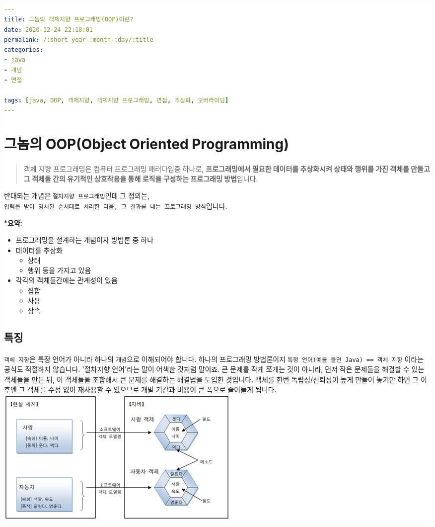 ```yaml
---
title: 그놈의 객체지향 프로그래밍(OOP)이란?
date: 2020-12-24 22:18:01
permalink: /:short_year-:month-:day/:title
categories:
- java
- 개념
- 면접

tags: [java, OOP, 객체지향, 객체지향 프로그래밍, 면접, 추상화, 오버라이딩]
---
```


# 그놈의 OOP(Object Oriented Programming)

> 객체 지향 프로그래밍은 컴퓨터 프로그래밍 패러다임중 하나로, **프로그래밍에서 필요한 데이터를 추상화시켜 상태와 행위를 가진 객체를 만들고 그 객체들 간의 유기적인 상호작용을 통해 로직을 구성하는 프로그래밍 방법**입니다.

반대되는 개념은 `절차지향 프로그래밍`인데 그 정의는,  
`입력을 받아 명시된 순서대로 처리한 다음, 그 결과를 내는 프로그래밍 방식`입니다.

***요약**: 

- 프로그래밍을 설계하는 개념이자 방법론 중 하나
- 데이터를 추상화
  - 상태
  - 행위 등을 가지고 있음
- 각각의 객체들간에는 관계성이 있음
  - 집합
  - 사용
  - 상속



## 특징

`객체 지향`은 특정 언어가 아니라 하나의 `개념`으로 이해되어야 합니다. 
하나의 프로그래밍 방법론이지 `특정 언어(예를 들면 Java) == 객체 지향` 이라는 공식도 적절하지 않습니다. '절차지향 언어'라는 말이 어색한 것처럼 말이죠.
큰 문제를 작게 쪼개는 것이 아니라, 먼저 작은 문제들을 해결할 수 있는 객체들을 만든 뒤, 이 객체들을 조합해서 큰 문제를 해결하는 해결법을 도입한 것입니다. 
객체를 한번 독립성/신뢰성이 높게 만들어 놓기만 하면 그 이후엔 그 객체를 수정 없이 재사용할 수 있으므로 개발 기간과 비용이 큰 폭으로 줄어들게 됩니다.
![image-20201225144753576](/assets/img/image-20201225144753576.png)

